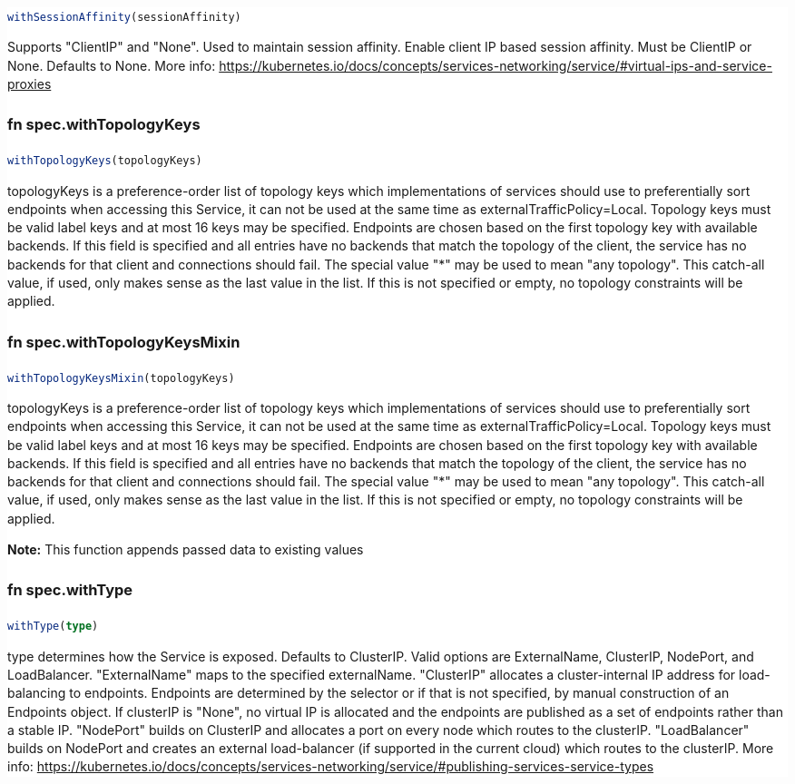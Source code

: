 ```ts
withSessionAffinity(sessionAffinity)
```

Supports "ClientIP" and "None". Used to maintain session affinity. Enable client IP based session affinity. Must be ClientIP or None. Defaults to None. More info: https://kubernetes.io/docs/concepts/services-networking/service/#virtual-ips-and-service-proxies

### fn spec.withTopologyKeys

```ts
withTopologyKeys(topologyKeys)
```

topologyKeys is a preference-order list of topology keys which implementations of services should use to preferentially sort endpoints when accessing this Service, it can not be used at the same time as externalTrafficPolicy=Local. Topology keys must be valid label keys and at most 16 keys may be specified. Endpoints are chosen based on the first topology key with available backends. If this field is specified and all entries have no backends that match the topology of the client, the service has no backends for that client and connections should fail. The special value "*" may be used to mean "any topology". This catch-all value, if used, only makes sense as the last value in the list. If this is not specified or empty, no topology constraints will be applied.

### fn spec.withTopologyKeysMixin

```ts
withTopologyKeysMixin(topologyKeys)
```

topologyKeys is a preference-order list of topology keys which implementations of services should use to preferentially sort endpoints when accessing this Service, it can not be used at the same time as externalTrafficPolicy=Local. Topology keys must be valid label keys and at most 16 keys may be specified. Endpoints are chosen based on the first topology key with available backends. If this field is specified and all entries have no backends that match the topology of the client, the service has no backends for that client and connections should fail. The special value "*" may be used to mean "any topology". This catch-all value, if used, only makes sense as the last value in the list. If this is not specified or empty, no topology constraints will be applied.

**Note:** This function appends passed data to existing values

### fn spec.withType

```ts
withType(type)
```

type determines how the Service is exposed. Defaults to ClusterIP. Valid options are ExternalName, ClusterIP, NodePort, and LoadBalancer. "ExternalName" maps to the specified externalName. "ClusterIP" allocates a cluster-internal IP address for load-balancing to endpoints. Endpoints are determined by the selector or if that is not specified, by manual construction of an Endpoints object. If clusterIP is "None", no virtual IP is allocated and the endpoints are published as a set of endpoints rather than a stable IP. "NodePort" builds on ClusterIP and allocates a port on every node which routes to the clusterIP. "LoadBalancer" builds on NodePort and creates an external load-balancer (if supported in the current cloud) which routes to the clusterIP. More info: https://kubernetes.io/docs/concepts/services-networking/service/#publishing-services-service-types
